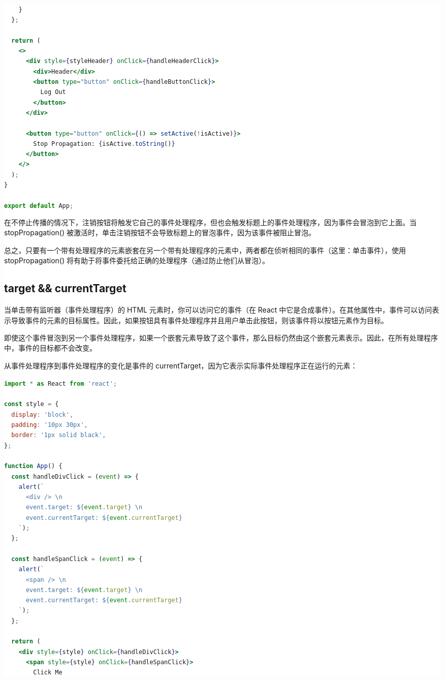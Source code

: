```jsx
    }
  };

  return (
    <>
      <div style={styleHeader} onClick={handleHeaderClick}>
        <div>Header</div>
        <button type="button" onClick={handleButtonClick}>
          Log Out
        </button>
      </div>

      <button type="button" onClick={() => setActive(!isActive)}>
        Stop Propagation: {isActive.toString()}
      </button>
    </>
  );
}

export default App;
```
在不停止传播的情况下，注销按钮将触发它自己的事件处理程序，但也会触发标题上的事件处理程序，因为事件会冒泡到它上面。当 stopPropagation() 被激活时，单击注销按钮不会导致标题上的冒泡事件，因为该事件被阻止冒泡。

总之，只要有一个带有处理程序的元素嵌套在另一个带有处理程序的元素中，两者都在侦听相同的事件（这里：单击事件），使用 stopPropagation() 将有助于将事件委托给正确的处理程序（通过防止他们从冒泡）。

## target && currentTarget
当单击带有监听器（事件处理程序）的 HTML 元素时，你可以访问它的事件（在 React 中它是合成事件）。在其他属性中，事件可以访问表示导致事件的元素的目标属性。因此，如果按钮具有事件处理程序并且用户单击此按钮，则该事件将以按钮元素作为目标。

即使这个事件冒泡到另一个事件处理程序，如果一个嵌套元素导致了这个事件，那么目标仍然由这个嵌套元素表示。因此，在所有处理程序中，事件的目标都不会改变。

从事件处理程序到事件处理程序的变化是事件的 currentTarget，因为它表示实际事件处理程序正在运行的元素：
```jsx
import * as React from 'react';

const style = {
  display: 'block',
  padding: '10px 30px',
  border: '1px solid black',
};

function App() {
  const handleDivClick = (event) => {
    alert(`
      <div /> \n
      event.target: ${event.target} \n
      event.currentTarget: ${event.currentTarget}
    `);
  };

  const handleSpanClick = (event) => {
    alert(`
      <span /> \n
      event.target: ${event.target} \n
      event.currentTarget: ${event.currentTarget}
    `);
  };

  return (
    <div style={style} onClick={handleDivClick}>
      <span style={style} onClick={handleSpanClick}>
        Click Me
```